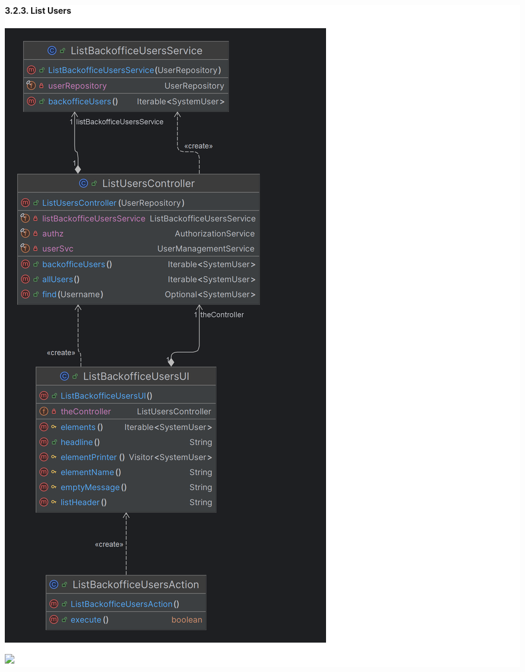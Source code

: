
#### 3.2.3. List Users
![CD -> List Users](svg/listbackofficeusers.png)

<img width=100% src="https://capsule-render.vercel.app/api?type=waving&height=120&color=4E1764&section=footer"/>
